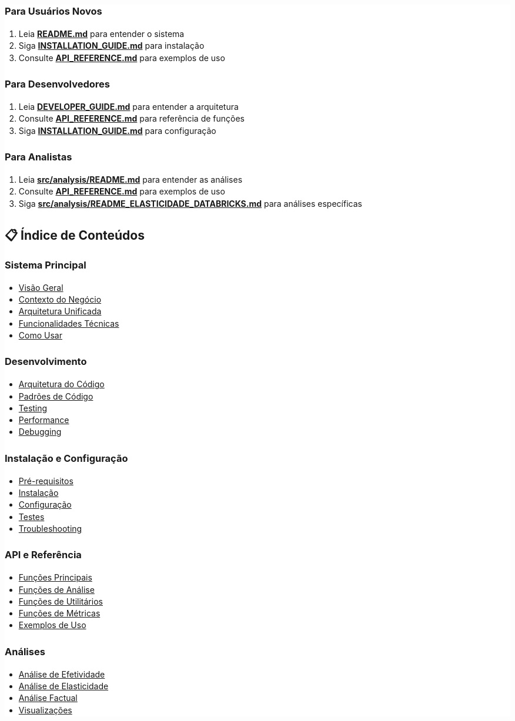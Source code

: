### **Para Usuários Novos**
1. Leia **[README.md](../README.md)** para entender o sistema
2. Siga **[INSTALLATION_GUIDE.md](INSTALLATION_GUIDE.md)** para instalação
3. Consulte **[API_REFERENCE.md](API_REFERENCE.md)** para exemplos de uso

### **Para Desenvolvedores**
1. Leia **[DEVELOPER_GUIDE.md](DEVELOPER_GUIDE.md)** para entender a arquitetura
2. Consulte **[API_REFERENCE.md](API_REFERENCE.md)** para referência de funções
3. Siga **[INSTALLATION_GUIDE.md](INSTALLATION_GUIDE.md)** para configuração

### **Para Analistas**
1. Leia **[src/analysis/README.md](../src/analysis/README.md)** para entender as análises
2. Consulte **[API_REFERENCE.md](API_REFERENCE.md)** para exemplos de uso
3. Siga **[src/analysis/README_ELASTICIDADE_DATABRICKS.md](../src/analysis/README_ELASTICIDADE_DATABRICKS.md)** para análises específicas

## 📋 Índice de Conteúdos

### **Sistema Principal**
- [Visão Geral](../README.md#-visão-geral)
- [Contexto do Negócio](../README.md#-contexto-do-negócio)
- [Arquitetura Unificada](../README.md#-sistema-unificado-de-merecimento)
- [Funcionalidades Técnicas](../README.md#-funcionalidades-técnicas)
- [Como Usar](../README.md#-como-usar-o-sistema-unificado)

### **Desenvolvimento**
- [Arquitetura do Código](DEVELOPER_GUIDE.md#-arquitetura-do-sistema)
- [Padrões de Código](DEVELOPER_GUIDE.md#-padrões-de-código)
- [Testing](DEVELOPER_GUIDE.md#-testing)
- [Performance](DEVELOPER_GUIDE.md#-performance)
- [Debugging](DEVELOPER_GUIDE.md#-debugging)

### **Instalação e Configuração**
- [Pré-requisitos](INSTALLATION_GUIDE.md#-pré-requisitos)
- [Instalação](INSTALLATION_GUIDE.md#-instalação)
- [Configuração](INSTALLATION_GUIDE.md#-configuração)
- [Testes](INSTALLATION_GUIDE.md#-testes)
- [Troubleshooting](INSTALLATION_GUIDE.md#-troubleshooting)

### **API e Referência**
- [Funções Principais](API_REFERENCE.md#-funções-principais)
- [Funções de Análise](API_REFERENCE.md#-funções-de-análise)
- [Funções de Utilitários](API_REFERENCE.md#-funções-de-utilitários)
- [Funções de Métricas](API_REFERENCE.md#-funções-de-métricas)
- [Exemplos de Uso](API_REFERENCE.md#-exemplos-de-uso-completos)

### **Análises**
- [Análise de Efetividade](../src/analysis/README.md#-análise-de-efetividade-da-matriz)
- [Análise de Elasticidade](../src/analysis/README.md#-análise-de-elasticidade)
- [Análise Factual](../src/analysis/README.md#-análise-factual-e-comparação)
- [Visualizações](../src/analysis/README.md#-visualizações)
